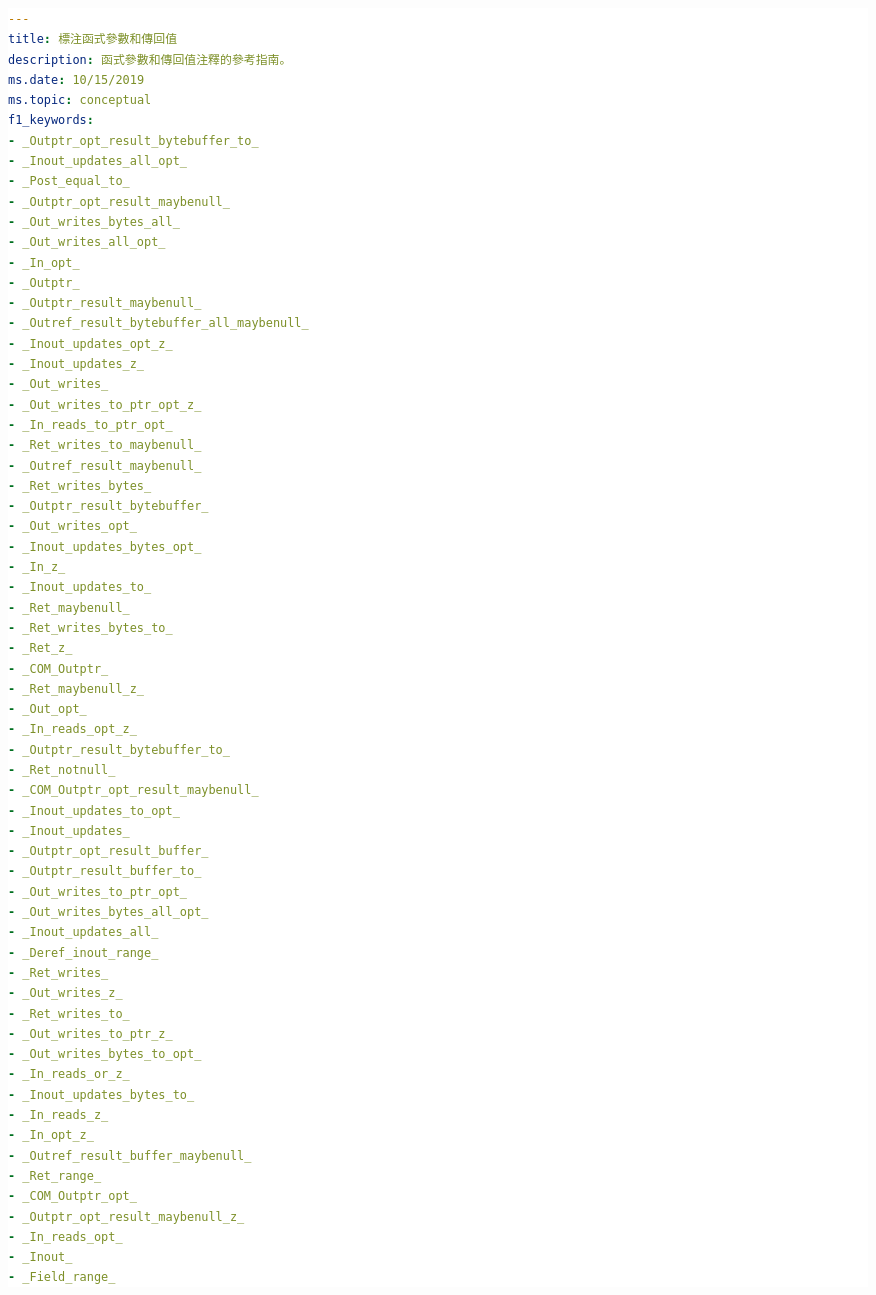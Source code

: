 ```yaml
---
title: 標注函式參數和傳回值
description: 函式參數和傳回值注釋的參考指南。
ms.date: 10/15/2019
ms.topic: conceptual
f1_keywords:
- _Outptr_opt_result_bytebuffer_to_
- _Inout_updates_all_opt_
- _Post_equal_to_
- _Outptr_opt_result_maybenull_
- _Out_writes_bytes_all_
- _Out_writes_all_opt_
- _In_opt_
- _Outptr_
- _Outptr_result_maybenull_
- _Outref_result_bytebuffer_all_maybenull_
- _Inout_updates_opt_z_
- _Inout_updates_z_
- _Out_writes_
- _Out_writes_to_ptr_opt_z_
- _In_reads_to_ptr_opt_
- _Ret_writes_to_maybenull_
- _Outref_result_maybenull_
- _Ret_writes_bytes_
- _Outptr_result_bytebuffer_
- _Out_writes_opt_
- _Inout_updates_bytes_opt_
- _In_z_
- _Inout_updates_to_
- _Ret_maybenull_
- _Ret_writes_bytes_to_
- _Ret_z_
- _COM_Outptr_
- _Ret_maybenull_z_
- _Out_opt_
- _In_reads_opt_z_
- _Outptr_result_bytebuffer_to_
- _Ret_notnull_
- _COM_Outptr_opt_result_maybenull_
- _Inout_updates_to_opt_
- _Inout_updates_
- _Outptr_opt_result_buffer_
- _Outptr_result_buffer_to_
- _Out_writes_to_ptr_opt_
- _Out_writes_bytes_all_opt_
- _Inout_updates_all_
- _Deref_inout_range_
- _Ret_writes_
- _Out_writes_z_
- _Ret_writes_to_
- _Out_writes_to_ptr_z_
- _Out_writes_bytes_to_opt_
- _In_reads_or_z_
- _Inout_updates_bytes_to_
- _In_reads_z_
- _In_opt_z_
- _Outref_result_buffer_maybenull_
- _Ret_range_
- _COM_Outptr_opt_
- _Outptr_opt_result_maybenull_z_
- _In_reads_opt_
- _Inout_
- _Field_range_
```